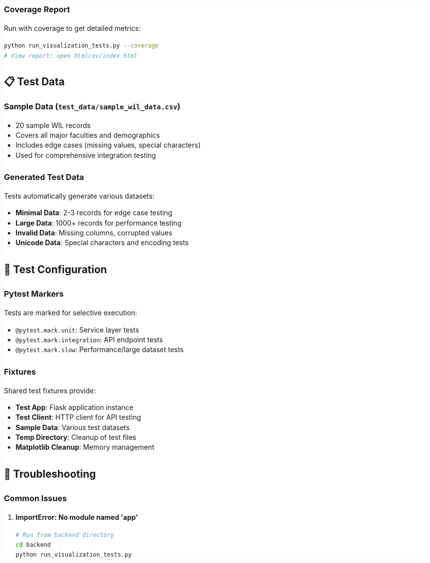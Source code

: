 ### Coverage Report
Run with coverage to get detailed metrics:
```bash
python run_visualization_tests.py --coverage
# View report: open htmlcov/index.html
```

## 📋 Test Data

### Sample Data (`test_data/sample_wil_data.csv`)
- 20 sample WIL records
- Covers all major faculties and demographics
- Includes edge cases (missing values, special characters)
- Used for comprehensive integration testing

### Generated Test Data
Tests automatically generate various datasets:
- **Minimal Data**: 2-3 records for edge case testing
- **Large Data**: 1000+ records for performance testing
- **Invalid Data**: Missing columns, corrupted values
- **Unicode Data**: Special characters and encoding tests

## 🔧 Test Configuration

### Pytest Markers
Tests are marked for selective execution:
- `@pytest.mark.unit`: Service layer tests
- `@pytest.mark.integration`: API endpoint tests
- `@pytest.mark.slow`: Performance/large dataset tests

### Fixtures
Shared test fixtures provide:
- **Test App**: Flask application instance
- **Test Client**: HTTP client for API testing
- **Sample Data**: Various test datasets
- **Temp Directory**: Cleanup of test files
- **Matplotlib Cleanup**: Memory management

## 🚨 Troubleshooting

### Common Issues

1. **ImportError: No module named 'app'**
   ```bash
   # Run from backend directory
   cd backend
   python run_visualization_tests.py
   ```
